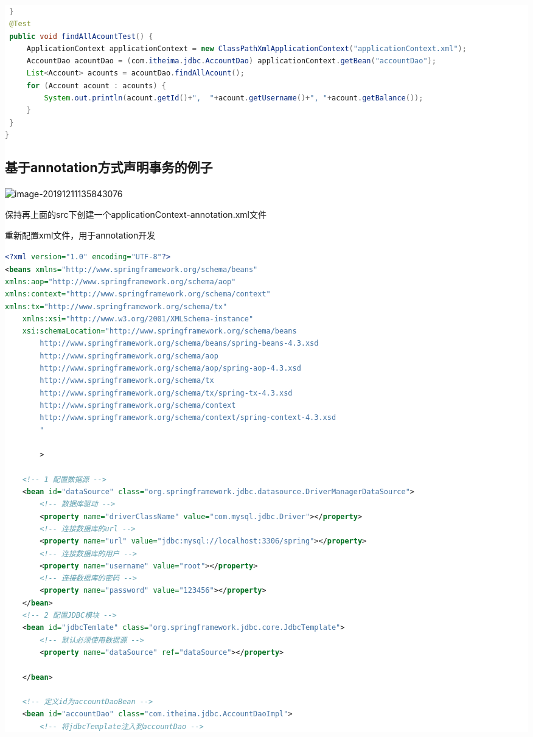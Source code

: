    ```java
   	}
   	@Test
   	public void findAllAcountTest() {
   		ApplicationContext applicationContext = new ClassPathXmlApplicationContext("applicationContext.xml");
   		AccountDao acountDao = (com.itheima.jdbc.AccountDao) applicationContext.getBean("accountDao");
   		List<Account> acounts = acountDao.findAllAcount();
   		for (Account acount : acounts) {
   			System.out.println(acount.getId()+",  "+acount.getUsername()+", "+acount.getBalance());
   		}
   	}
   }
   
   ```

## 基于annotation方式声明事务的例子

![image-20191211135843076](C:\Users\刘海勋\AppData\Roaming\Typora\typora-user-images\image-20191211135843076.png)

保持再上面的src下创建一个applicationContext-annotation.xml文件

重新配置xml文件，用于annotation开发

```xml
<?xml version="1.0" encoding="UTF-8"?>
<beans xmlns="http://www.springframework.org/schema/beans"
xmlns:aop="http://www.springframework.org/schema/aop"
xmlns:context="http://www.springframework.org/schema/context"
xmlns:tx="http://www.springframework.org/schema/tx"
	xmlns:xsi="http://www.w3.org/2001/XMLSchema-instance"
	xsi:schemaLocation="http://www.springframework.org/schema/beans
        http://www.springframework.org/schema/beans/spring-beans-4.3.xsd
    	http://www.springframework.org/schema/aop
        http://www.springframework.org/schema/aop/spring-aop-4.3.xsd
        http://www.springframework.org/schema/tx
        http://www.springframework.org/schema/tx/spring-tx-4.3.xsd
        http://www.springframework.org/schema/context
        http://www.springframework.org/schema/context/spring-context-4.3.xsd
        "
        
        >

	<!-- 1 配置数据源 -->
	<bean id="dataSource" class="org.springframework.jdbc.datasource.DriverManagerDataSource">
		<!-- 数据库驱动 -->
		<property name="driverClassName" value="com.mysql.jdbc.Driver"></property>
		<!-- 连接数据库的url -->
		<property name="url" value="jdbc:mysql://localhost:3306/spring"></property>
		<!-- 连接数据库的用户 -->
		<property name="username" value="root"></property>
		<!-- 连接数据库的密码 -->
		<property name="password" value="123456"></property>
	</bean>
	<!-- 2 配置JDBC模块 -->
	<bean id="jdbcTemlate" class="org.springframework.jdbc.core.JdbcTemplate">
		<!-- 默认必须使用数据源 -->
		<property name="dataSource" ref="dataSource"></property>
		
	</bean>
	
	<!-- 定义id为accountDaoBean -->
	<bean id="accountDao" class="com.itheima.jdbc.AccountDaoImpl">
		<!-- 将jdbcTemplate注入到accountDao -->
```